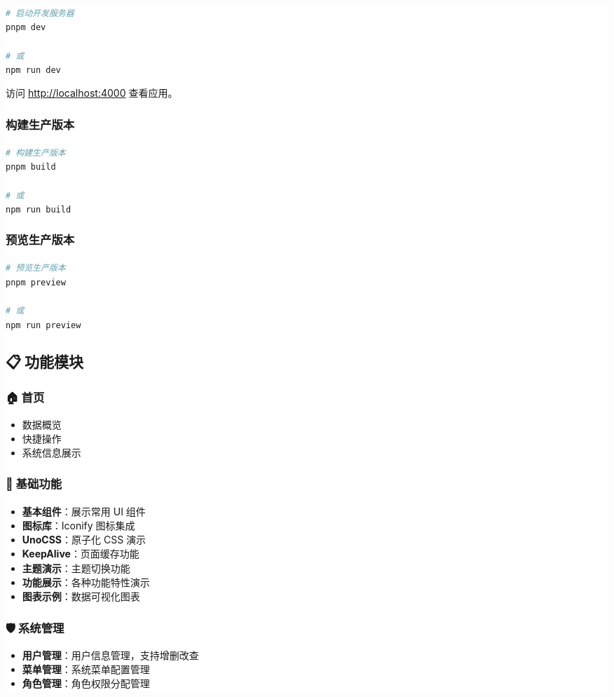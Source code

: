 ```bash
# 启动开发服务器
pnpm dev

# 或
npm run dev
```

访问 [http://localhost:4000](http://localhost:4000) 查看应用。

### 构建生产版本

```bash
# 构建生产版本
pnpm build

# 或
npm run build
```

### 预览生产版本

```bash
# 预览生产版本
pnpm preview

# 或
npm run preview
```

## 📋 功能模块

### 🏠 首页

- 数据概览
- 快捷操作
- 系统信息展示

### 🔧 基础功能

- **基本组件**：展示常用 UI 组件
- **图标库**：Iconify 图标集成
- **UnoCSS**：原子化 CSS 演示
- **KeepAlive**：页面缓存功能
- **主题演示**：主题切换功能
- **功能展示**：各种功能特性演示
- **图表示例**：数据可视化图表

### 🛡️ 系统管理

- **用户管理**：用户信息管理，支持增删改查
- **菜单管理**：系统菜单配置管理
- **角色管理**：角色权限分配管理
